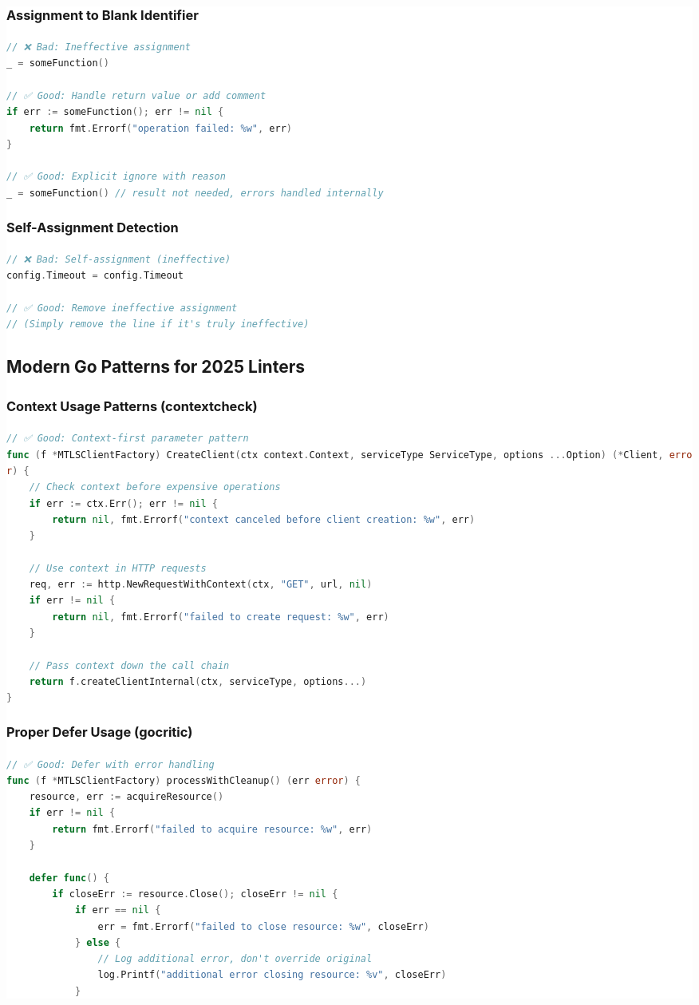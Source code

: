 ### Assignment to Blank Identifier
```go
// ❌ Bad: Ineffective assignment
_ = someFunction()

// ✅ Good: Handle return value or add comment
if err := someFunction(); err != nil {
	return fmt.Errorf("operation failed: %w", err)
}

// ✅ Good: Explicit ignore with reason
_ = someFunction() // result not needed, errors handled internally
```

### Self-Assignment Detection
```go
// ❌ Bad: Self-assignment (ineffective)
config.Timeout = config.Timeout

// ✅ Good: Remove ineffective assignment
// (Simply remove the line if it's truly ineffective)
```

## Modern Go Patterns for 2025 Linters

### Context Usage Patterns (contextcheck)
```go
// ✅ Good: Context-first parameter pattern
func (f *MTLSClientFactory) CreateClient(ctx context.Context, serviceType ServiceType, options ...Option) (*Client, error) {
	// Check context before expensive operations
	if err := ctx.Err(); err != nil {
		return nil, fmt.Errorf("context canceled before client creation: %w", err)
	}
	
	// Use context in HTTP requests
	req, err := http.NewRequestWithContext(ctx, "GET", url, nil)
	if err != nil {
		return nil, fmt.Errorf("failed to create request: %w", err)
	}
	
	// Pass context down the call chain
	return f.createClientInternal(ctx, serviceType, options...)
}
```

### Proper Defer Usage (gocritic)
```go
// ✅ Good: Defer with error handling
func (f *MTLSClientFactory) processWithCleanup() (err error) {
	resource, err := acquireResource()
	if err != nil {
		return fmt.Errorf("failed to acquire resource: %w", err)
	}
	
	defer func() {
		if closeErr := resource.Close(); closeErr != nil {
			if err == nil {
				err = fmt.Errorf("failed to close resource: %w", closeErr)
			} else {
				// Log additional error, don't override original
				log.Printf("additional error closing resource: %v", closeErr)
			}
```